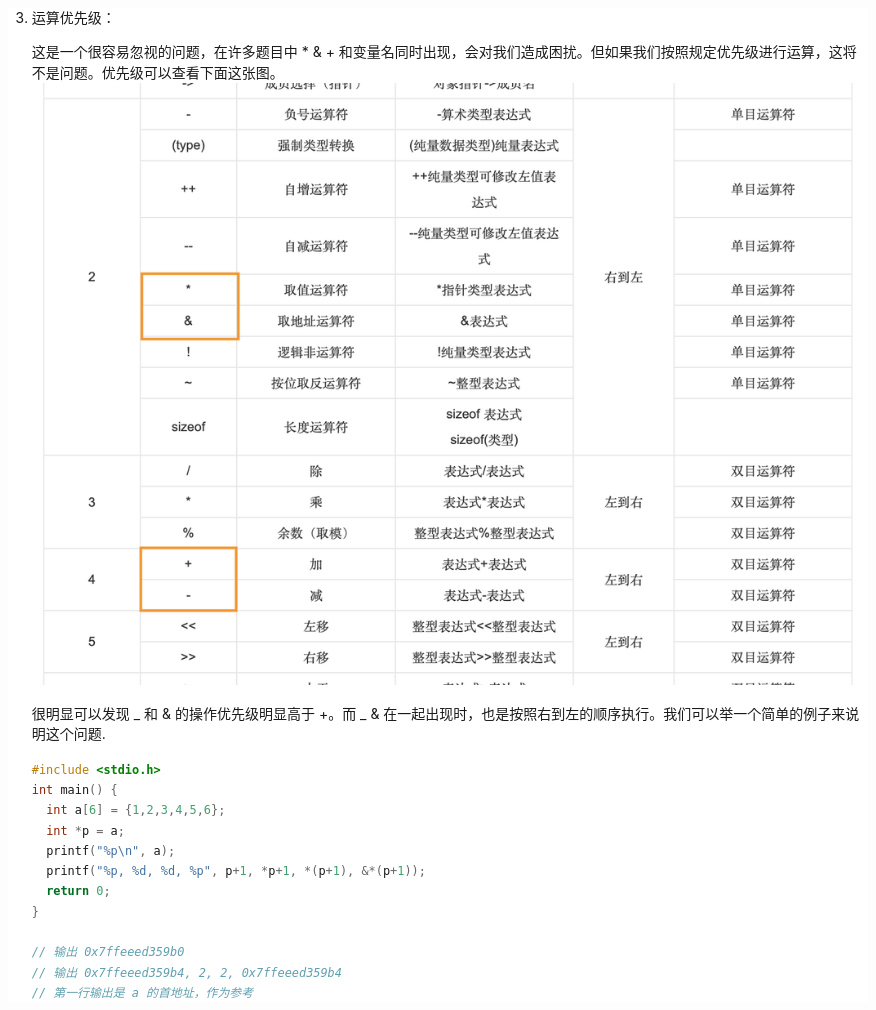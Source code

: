 3. 运算优先级：

   这是一个很容易忽视的问题，在许多题目中 \* & + 和变量名同时出现，会对我们造成困扰。但如果我们按照规定优先级进行运算，这将不是问题。优先级可以查看下面这张图。
   ![这是运算优先级](../../imgs/pointer_of_C/youxianji.png)

   很明显可以发现 _ 和 & 的操作优先级明显高于 +。而 _ & 在一起出现时，也是按照右到左的顺序执行。我们可以举一个简单的例子来说明这个问题.

   ```c
   #include <stdio.h>
   int main() {
     int a[6] = {1,2,3,4,5,6};
     int *p = a;
     printf("%p\n", a);
     printf("%p, %d, %d, %p", p+1, *p+1, *(p+1), &*(p+1));
     return 0;
   }

   // 输出 0x7ffeeed359b0
   // 输出 0x7ffeeed359b4, 2, 2, 0x7ffeeed359b4
   // 第一行输出是 a 的首地址，作为参考
   ```
